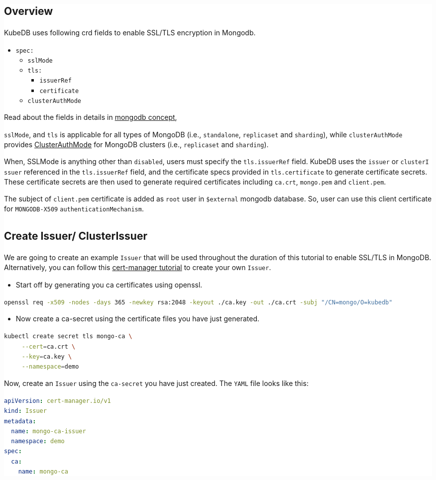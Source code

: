## Overview

KubeDB uses following crd fields to enable SSL/TLS encryption in Mongodb.

- `spec:`
  - `sslMode`
  - `tls:`
    - `issuerRef`
    - `certificate`
  - `clusterAuthMode`

Read about the fields in details in [mongodb concept](/docs/v2021.01.02-rc.0/guides/mongodb/concepts/mongodb),

`sslMode`, and `tls` is applicable for all types of MongoDB (i.e., `standalone`, `replicaset` and `sharding`), while `clusterAuthMode` provides [ClusterAuthMode](https://docs.mongodb.com/manual/reference/program/mongod/#cmdoption-mongod-clusterauthmode) for MongoDB clusters (i.e., `replicaset` and `sharding`).

When, SSLMode is anything other than `disabled`, users must specify the `tls.issuerRef` field. KubeDB uses the `issuer` or `clusterIssuer` referenced in the `tls.issuerRef` field, and the certificate specs provided in `tls.certificate` to generate certificate secrets. These certificate secrets are then used to generate required certificates including `ca.crt`, `mongo.pem` and `client.pem`.

The subject of `client.pem` certificate is added as `root` user in `$external` mongodb database. So, user can use this client certificate for `MONGODB-X509` `authenticationMechanism`.

## Create Issuer/ ClusterIssuer

We are going to create an example `Issuer` that will be used throughout the duration of this tutorial to enable SSL/TLS in MongoDB. Alternatively, you can follow this [cert-manager tutorial](https://cert-manager.io/docs/configuration/ca/) to create your own `Issuer`.

- Start off by generating you ca certificates using openssl.

```bash
openssl req -x509 -nodes -days 365 -newkey rsa:2048 -keyout ./ca.key -out ./ca.crt -subj "/CN=mongo/O=kubedb"
```

- Now create a ca-secret using the certificate files you have just generated.

```bash
kubectl create secret tls mongo-ca \
     --cert=ca.crt \
     --key=ca.key \
     --namespace=demo
```

Now, create an `Issuer` using the `ca-secret` you have just created. The `YAML` file looks like this:

```yaml
apiVersion: cert-manager.io/v1
kind: Issuer
metadata:
  name: mongo-ca-issuer
  namespace: demo
spec:
  ca:
    name: mongo-ca
```
